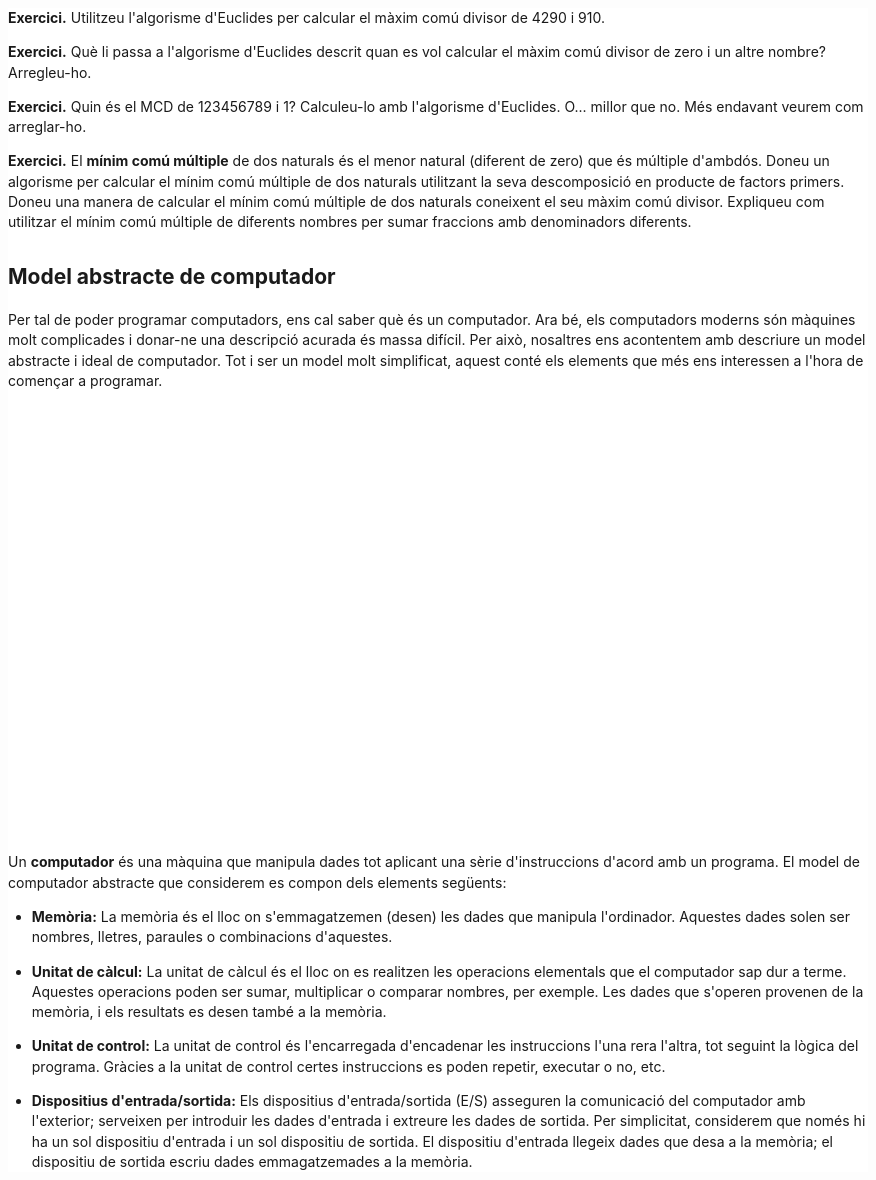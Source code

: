 **Exercici.**
Utilitzeu l'algorisme d'Euclides per calcular el màxim comú divisor de 4290
i 910.

**Exercici.**
Què li passa a l'algorisme d'Euclides descrit quan es vol calcular el màxim
comú divisor de zero i un altre nombre? Arregleu-ho.

**Exercici.**
Quin és el MCD de 123456789 i 1? Calculeu-lo amb l'algorisme d'Euclides.
O... millor que no. Més endavant veurem com arreglar-ho.

**Exercici.**
El **mínim comú múltiple** de dos naturals és el menor natural  (diferent de
zero) que és múltiple d'ambdós. Doneu un algorisme per calcular el mínim comú
múltiple de dos naturals utilitzant la seva descomposició en producte de factors
primers. Doneu una manera de calcular el mínim comú múltiple de dos naturals
coneixent el seu màxim comú divisor. Expliqueu com utilitzar el mínim comú
múltiple de diferents nombres per sumar fraccions amb denominadors diferents.


## Model abstracte de computador

Per tal de poder programar computadors, ens cal saber què és un computador.
Ara bé, els computadors moderns són màquines molt complicades i donar-ne una
descripció acurada és massa difícil. Per això, nosaltres ens acontentem amb
descriure un model abstracte i ideal de computador. Tot i ser un model molt
simplificat, aquest conté els elements que més ens interessen a l'hora de
començar a programar.

<svg id='svg-model' style='width: 100%; height: 400px; margin-bottom: 2em;'>
</svg>
<script type="text/coffeescript" src="model.coffee"></script>


Un **computador** és una màquina que manipula dades tot aplicant una sèrie
d'instruccions d'acord amb un programa.  El model de computador abstracte que
considerem es compon dels elements següents:

- **Memòria:** La memòria és el lloc on s'emmagatzemen (desen) les dades que
manipula l'ordinador. Aquestes dades solen ser nombres, lletres, paraules o
combinacions d'aquestes.

- **Unitat de càlcul:** La unitat de càlcul és el lloc on es realitzen les operacions elementals
que el computador sap dur a terme. Aquestes operacions poden ser sumar,
multiplicar o comparar nombres, per exemple. Les dades que s'operen provenen
de la memòria, i els resultats es desen també a la memòria.

- **Unitat de control:** La unitat de control és l'encarregada d'encadenar
les instruccions l'una rera l'altra, tot seguint la lògica del programa. Gràcies
a la unitat de control certes instruccions es poden repetir, executar o no, etc.

- **Dispositius d'entrada/sortida:** Els dispositius d'entrada/sortida (E/S)
asseguren la comunicació del computador amb l'exterior; serveixen per introduir
les dades d'entrada i extreure les dades de sortida. Per simplicitat, considerem
que només hi ha un sol dispositiu d'entrada i un sol dispositiu de sortida. El
dispositiu d'entrada llegeix dades que desa a la memòria; el dispositiu de
sortida escriu dades emmagatzemades a la memòria.
